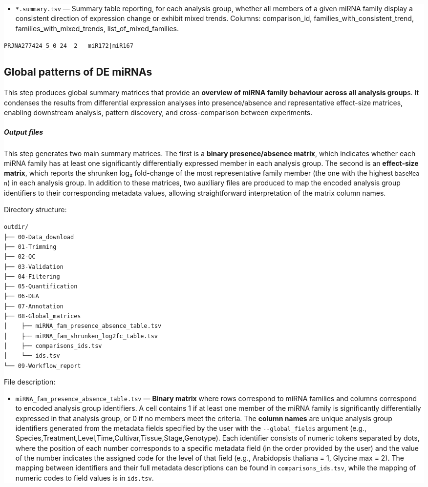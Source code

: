   - `*.summary.tsv` — Summary table reporting, for each analysis group, whether all members of a given miRNA family display a consistent direction of expression change or exhibit mixed trends. Columns: comparison_id, families_with_consistent_trend, families_with_mixed_trends, list_of_mixed_families.
```
PRJNA277424_5_0	24	2	miR172|miR167
```

## Global patterns of DE miRNAs

This step produces global summary matrices that provide an **overview of miRNA family behaviour across all analysis group**s. It condenses the results from differential expression analyses into presence/absence and representative effect-size matrices, enabling downstream analysis, pattern discovery, and cross-comparison between experiments.

##### Output files

This step generates two main summary matrices. The first is a **binary presence/absence matrix**, which indicates whether each miRNA family has at least one significantly differentially expressed member in each analysis group. The second is an **effect-size matrix**, which reports the shrunken log₂ fold-change of the most representative family member (the one with the highest `baseMean`) in each analysis group. In addition to these matrices, two auxiliary files are produced to map the encoded analysis group identifiers to their corresponding metadata values, allowing straightforward interpretation of the matrix column names.

Directory structure:

```plaintext
outdir/
├── 00-Data_download
├── 01-Trimming
├── 02-QC
├── 03-Validation
├── 04-Filtering
├── 05-Quantification
├── 06-DEA
├── 07-Annotation
├── 08-Global_matrices
│    ├── miRNA_fam_presence_absence_table.tsv 
│    ├── miRNA_fam_shrunken_log2fc_table.tsv
│    ├── comparisons_ids.tsv
│    └── ids.tsv
└── 09-Workflow_report
```

File description:

- `miRNA_fam_presence_absence_table.tsv` — **Binary matrix** where rows correspond to miRNA families and columns correspond to encoded analysis group identifiers. A cell contains 1 if at least one member of the miRNA family is significantly differentially expressed in that analysis group, or 0 if no members meet the criteria. The **column names** are unique analysis group identifiers generated from the metadata fields specified by the user with the `--global_fields` argument (e.g., Species,Treatment,Level,Time,Cultivar,Tissue,Stage,Genotype). Each identifier consists of numeric tokens separated by dots, where the position of each number corresponds to a specific metadata field (in the order provided by the user) and the value of the number indicates the assigned code for the level of that field (e.g., Arabidopsis thaliana = 1, Glycine max = 2). The mapping between identifiers and their full metadata descriptions can be found in `comparisons_ids.tsv`, while the mapping of numeric codes to field values is in `ids.tsv`.
